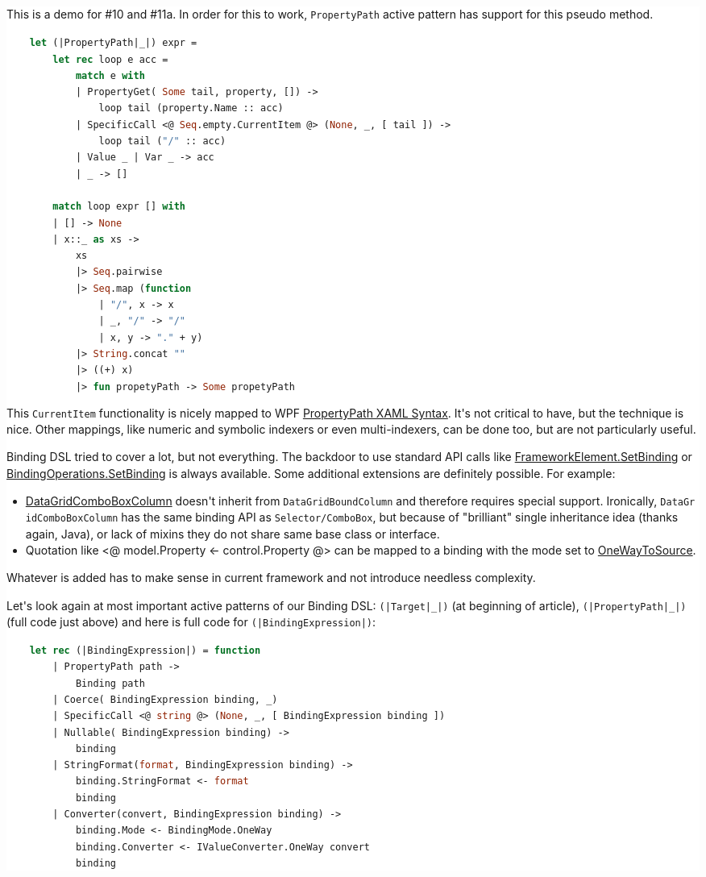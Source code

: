 This is a demo for #10 and #11a. In order for this to work, `PropertyPath` active pattern has support for this pseudo method. 
```ocaml
    let (|PropertyPath|_|) expr = 
        let rec loop e acc = 
            match e with 
            | PropertyGet( Some tail, property, []) -> 
                loop tail (property.Name :: acc) 
            | SpecificCall <@ Seq.empty.CurrentItem @> (None, _, [ tail ]) -> 
                loop tail ("/" :: acc) 
            | Value _ | Var _ -> acc 
            | _ -> [] 
        
        match loop expr [] with 
        | [] -> None 
        | x::_ as xs -> 
            xs 
            |> Seq.pairwise 
            |> Seq.map (function 
                | "/", x -> x 
                | _, "/" -> "/" 
                | x, y -> "." + y) 
            |> String.concat "" 
            |> ((+) x) 
            |> fun propetyPath -> Some propetyPath 
```

This `CurrentItem` functionality is nicely mapped to WPF [PropertyPath XAML Syntax](http://msdn.microsoft.com/en-us/library/ms742451.aspx). It's not critical to have, but the technique is nice. Other mappings, like numeric and symbolic indexers or even multi-indexers, can be done too, but are not particularly useful. 

Binding DSL tried to cover a lot, but not everything. The backdoor to use standard API calls like [FrameworkElement.SetBinding](http://msdn.microsoft.com/en-us/library/ms598270.aspx) or [BindingOperations.SetBinding](http://msdn.microsoft.com/en-us/library/system.windows.data.bindingoperations.setbinding.aspx) is always available. Some additional extensions are definitely possible. For example:
  * [DataGridComboBoxColumn](http://msdn.microsoft.com/en-us/library/system.windows.controls.datagridcomboboxcolumn.aspx) doesn't inherit from `DataGridBoundColumn` and therefore requires special support. Ironically, `DataGridComboBoxColumn` has the same binding API as `Selector/ComboBox`, but because of "brilliant" single inheritance idea (thanks again, Java), or lack of mixins they do not share same base class or interface. 
  * Quotation like <@ model.Property <- control.Property @> can be mapped to a binding with the mode set to [OneWayToSource](http://msdn.microsoft.com/en-us/library/system.windows.data.bindingmode.aspx).

Whatever is added has to make sense in current framework and not introduce needless complexity. 

Let's look again at most important active patterns of our Binding DSL: `(|Target|_|)` (at beginning of article), `(|PropertyPath|_|)` (full code just above) and here is full code for `(|BindingExpression|)`: 
```ocaml
    let rec (|BindingExpression|) = function 
        | PropertyPath path -> 
            Binding path 
        | Coerce( BindingExpression binding, _) 
        | SpecificCall <@ string @> (None, _, [ BindingExpression binding ]) 
        | Nullable( BindingExpression binding) -> 
            binding 
        | StringFormat(format, BindingExpression binding) -> 
            binding.StringFormat <- format 
            binding 
        | Converter(convert, BindingExpression binding) -> 
            binding.Mode <- BindingMode.OneWay 
            binding.Converter <- IValueConverter.OneWay convert 
            binding 
```